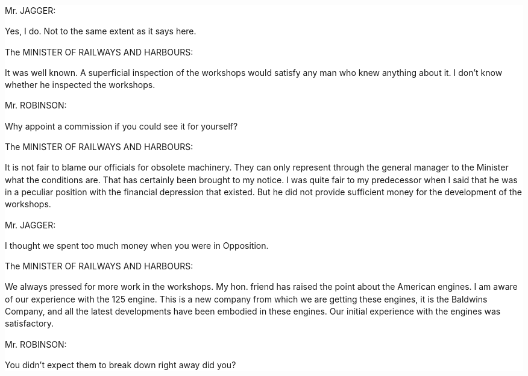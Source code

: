 </speech>

<speech by="#jagger">

<from>Mr. <person refersTo="hansard_za">JAGGER</person>:</from>

<p>Yes, I do. Not to the same extent as it says here.</p>

</speech>

<speech by="#minister_of_railways_and_harbours">

<from>The <person refersTo="hansard_za">MINISTER OF RAILWAYS AND HARBOURS</person>:</from>

<p>It was well known. A superficial inspection of the workshops would satisfy any man who knew anything about it. I don&#x2019;t know whether he inspected the workshops.</p>

</speech>

<speech by="#robinson">

<from>Mr. <person refersTo="hansard_za">ROBINSON</person>:</from>

<p>Why appoint a commission if you could see it for yourself?</p>

</speech>

<speech by="#minister_of_railways_and_harbours">

<from>The <person refersTo="hansard_za">MINISTER OF RAILWAYS AND HARBOURS</person>:</from>

<p>It is not fair to blame our officials for obsolete machinery. They can only represent through the general manager to the Minister what the conditions are. That has certainly been brought to my notice. I was quite fair to my predecessor when I said that he was in a peculiar position with the financial depression that existed. But he did not provide sufficient money for the development of the workshops.</p>

</speech>

<speech by="#jagger">

<from>Mr. <person refersTo="hansard_za">JAGGER</person>:</from>

<p>I thought we spent too much money when you were in Opposition.</p>

</speech>

<speech by="#minister_of_railways_and_harbours">

<from>The <person refersTo="hansard_za">MINISTER OF RAILWAYS AND HARBOURS</person>:</from>

<p>We always pressed for more work in the workshops. My hon. friend has raised the point about the American engines. I am aware of our experience with the 125 engine. This is a new company from which we are getting these engines, it is the Baldwins Company, and all the latest developments have been embodied in these engines. Our initial experience with the engines was satisfactory.</p>

</speech>

<speech by="#robinson">

<from>Mr. <person refersTo="hansard_za">ROBINSON</person>:</from>

<p>You didn&#x2019;t expect them to break down right away did you?</p>
